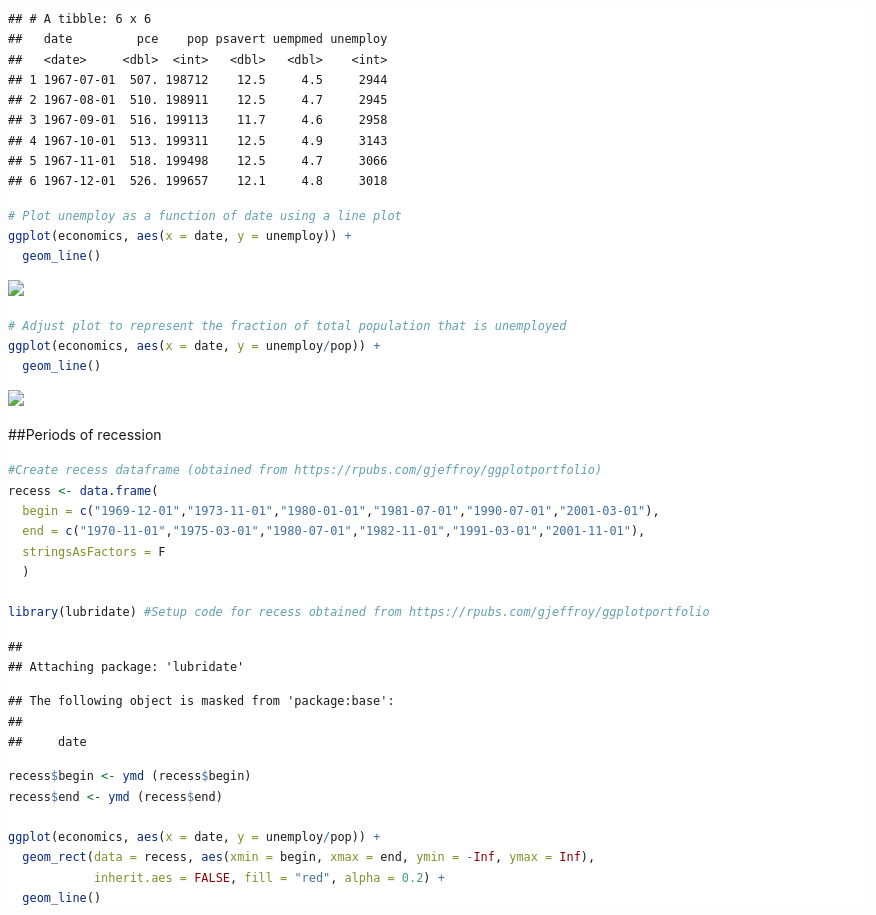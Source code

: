 ```
## # A tibble: 6 x 6
##   date         pce    pop psavert uempmed unemploy
##   <date>     <dbl>  <int>   <dbl>   <dbl>    <int>
## 1 1967-07-01  507. 198712    12.5     4.5     2944
## 2 1967-08-01  510. 198911    12.5     4.7     2945
## 3 1967-09-01  516. 199113    11.7     4.6     2958
## 4 1967-10-01  513. 199311    12.5     4.9     3143
## 5 1967-11-01  518. 199498    12.5     4.7     3066
## 6 1967-12-01  526. 199657    12.1     4.8     3018
```

```r
# Plot unemploy as a function of date using a line plot
ggplot(economics, aes(x = date, y = unemploy)) +
  geom_line()
```

![](ggplot2_notes_naphtaj_files/figure-html/unnamed-chunk-34-1.png)

```r
# Adjust plot to represent the fraction of total population that is unemployed
ggplot(economics, aes(x = date, y = unemploy/pop)) +
  geom_line()
```

![](ggplot2_notes_naphtaj_files/figure-html/unnamed-chunk-34-2.png)

##Periods of recession  

```r
#Create recess dataframe (obtained from https://rpubs.com/gjeffroy/ggplotportfolio)
recess <- data.frame(
  begin = c("1969-12-01","1973-11-01","1980-01-01","1981-07-01","1990-07-01","2001-03-01"), 
  end = c("1970-11-01","1975-03-01","1980-07-01","1982-11-01","1991-03-01","2001-11-01"),
  stringsAsFactors = F
  )

library(lubridate) #Setup code for recess obtained from https://rpubs.com/gjeffroy/ggplotportfolio
```

```
## 
## Attaching package: 'lubridate'
```

```
## The following object is masked from 'package:base':
## 
##     date
```

```r
recess$begin <- ymd (recess$begin)
recess$end <- ymd (recess$end)

ggplot(economics, aes(x = date, y = unemploy/pop)) +
  geom_rect(data = recess, aes(xmin = begin, xmax = end, ymin = -Inf, ymax = Inf),
            inherit.aes = FALSE, fill = "red", alpha = 0.2) + 
  geom_line()
```
